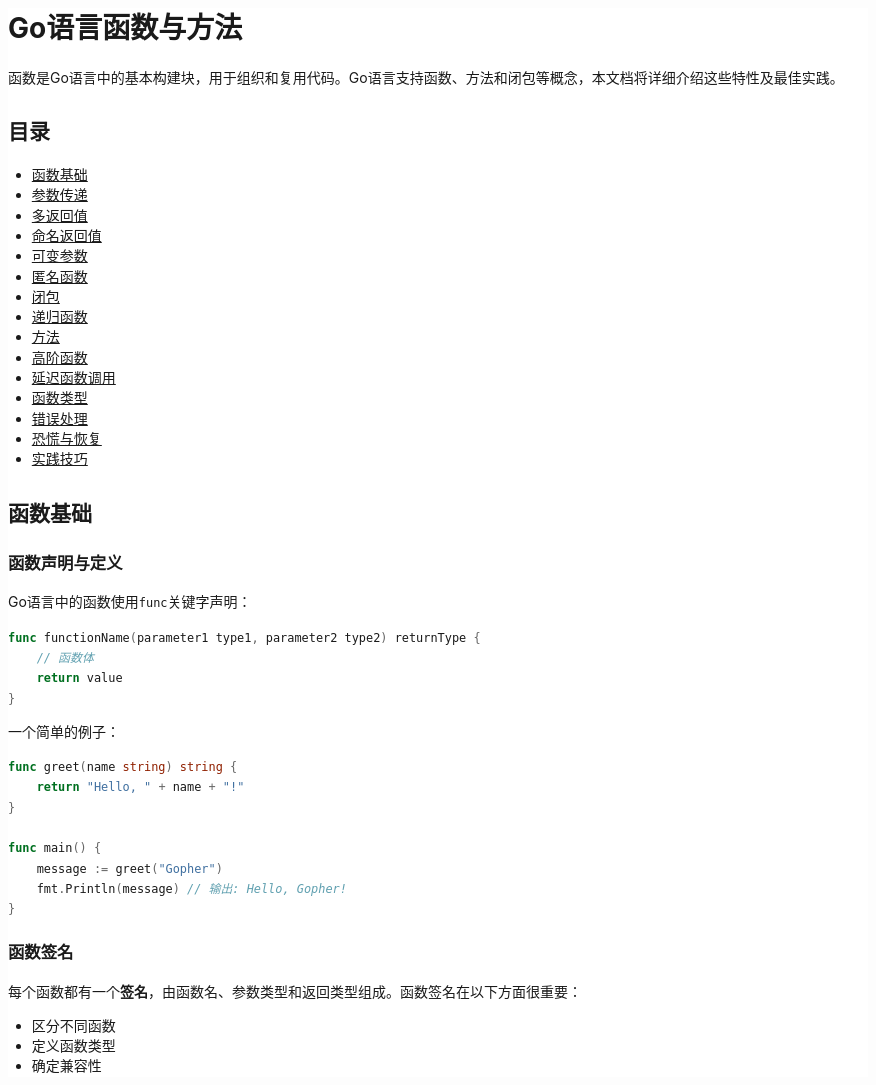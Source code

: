 # Go语言函数与方法

函数是Go语言中的基本构建块，用于组织和复用代码。Go语言支持函数、方法和闭包等概念，本文档将详细介绍这些特性及最佳实践。

## 目录
- [函数基础](#函数基础)
- [参数传递](#参数传递)
- [多返回值](#多返回值)
- [命名返回值](#命名返回值)
- [可变参数](#可变参数)
- [匿名函数](#匿名函数)
- [闭包](#闭包)
- [递归函数](#递归函数)
- [方法](#方法)
- [高阶函数](#高阶函数)
- [延迟函数调用](#延迟函数调用)
- [函数类型](#函数类型)
- [错误处理](#错误处理)
- [恐慌与恢复](#恐慌与恢复)
- [实践技巧](#实践技巧)

## 函数基础

### 函数声明与定义

Go语言中的函数使用`func`关键字声明：

```go
func functionName(parameter1 type1, parameter2 type2) returnType {
    // 函数体
    return value
}
```

一个简单的例子：

```go
func greet(name string) string {
    return "Hello, " + name + "!"
}

func main() {
    message := greet("Gopher")
    fmt.Println(message) // 输出: Hello, Gopher!
}
```

### 函数签名

每个函数都有一个**签名**，由函数名、参数类型和返回类型组成。函数签名在以下方面很重要：

- 区分不同函数
- 定义函数类型
- 确定兼容性
